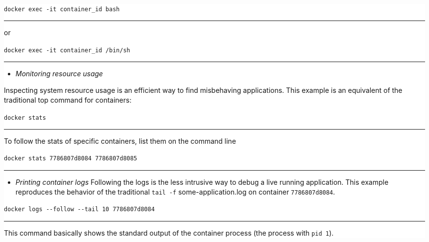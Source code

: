 ```
docker exec -it container_id bash
```
---

or 

```
docker exec -it container_id /bin/sh
```
---

- *Monitoring resource usage*

Inspecting system resource usage is an efficient way to find misbehaving applications. This example is an equivalent of the traditional top command for containers:
```
docker stats
```
---

To follow the stats of specific containers, list them on the command line
```
docker stats 7786807d8084 7786807d8085
```
---

- *Printing container logs*
Following the logs is the less intrusive way to debug a live running application. This example reproduces the behavior of the traditional `tail -f` some-application.log on container `7786807d8084`.

```
docker logs --follow --tail 10 7786807d8084
```
---

This command basically shows the standard output of the container process (the process with `pid 1`).



